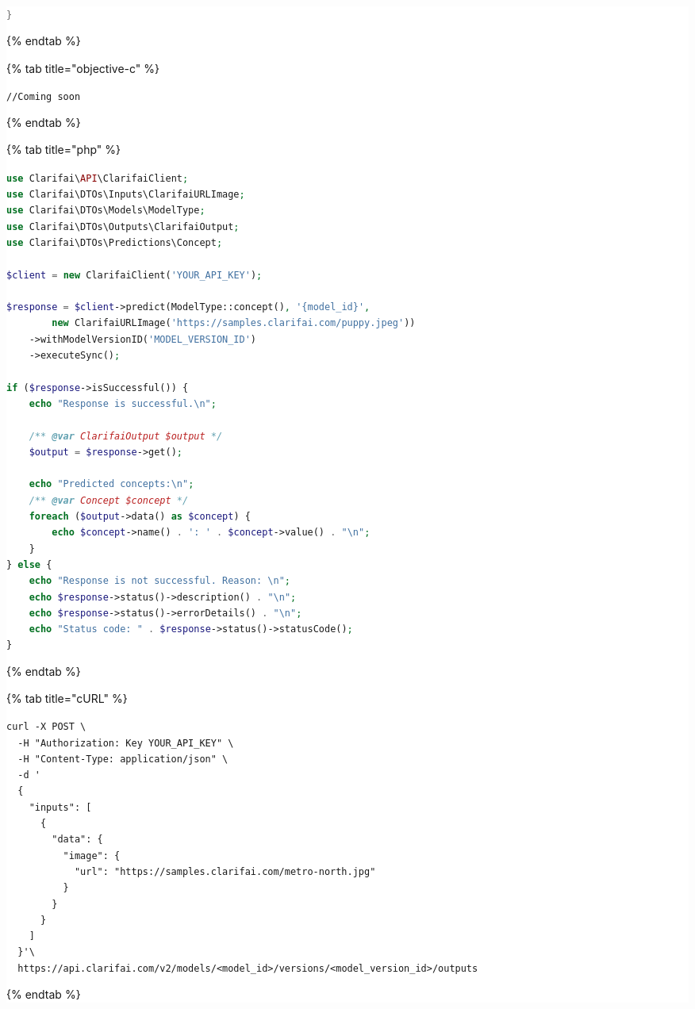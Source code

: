 ```csharp
}
```
{% endtab %}

{% tab title="objective-c" %}
```text
//Coming soon
```
{% endtab %}

{% tab title="php" %}
```php
use Clarifai\API\ClarifaiClient;
use Clarifai\DTOs\Inputs\ClarifaiURLImage;
use Clarifai\DTOs\Models\ModelType;
use Clarifai\DTOs\Outputs\ClarifaiOutput;
use Clarifai\DTOs\Predictions\Concept;

$client = new ClarifaiClient('YOUR_API_KEY');

$response = $client->predict(ModelType::concept(), '{model_id}',
        new ClarifaiURLImage('https://samples.clarifai.com/puppy.jpeg'))
    ->withModelVersionID('MODEL_VERSION_ID')
    ->executeSync();

if ($response->isSuccessful()) {
    echo "Response is successful.\n";

    /** @var ClarifaiOutput $output */
    $output = $response->get();

    echo "Predicted concepts:\n";
    /** @var Concept $concept */
    foreach ($output->data() as $concept) {
        echo $concept->name() . ': ' . $concept->value() . "\n";
    }
} else {
    echo "Response is not successful. Reason: \n";
    echo $response->status()->description() . "\n";
    echo $response->status()->errorDetails() . "\n";
    echo "Status code: " . $response->status()->statusCode();
}
```
{% endtab %}

{% tab title="cURL" %}
```text
curl -X POST \
  -H "Authorization: Key YOUR_API_KEY" \
  -H "Content-Type: application/json" \
  -d '
  {
    "inputs": [
      {
        "data": {
          "image": {
            "url": "https://samples.clarifai.com/metro-north.jpg"
          }
        }
      }
    ]
  }'\
  https://api.clarifai.com/v2/models/<model_id>/versions/<model_version_id>/outputs
```
{% endtab %}